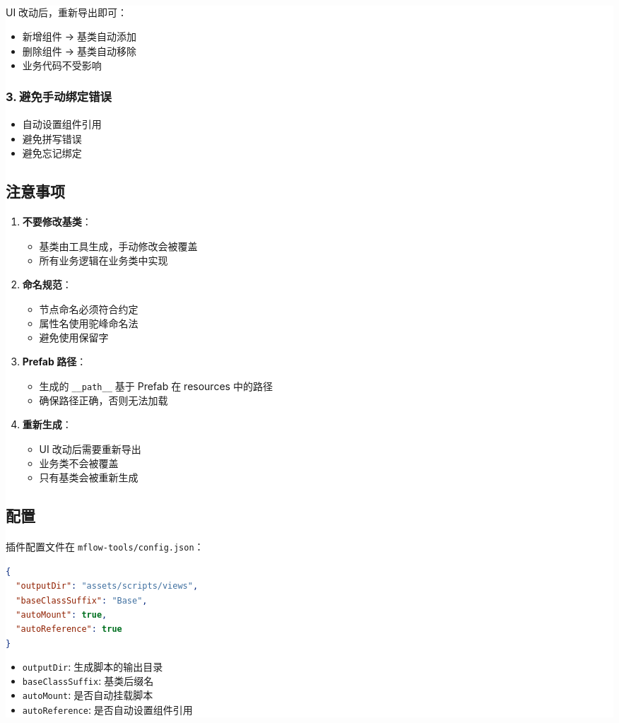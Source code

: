 UI 改动后，重新导出即可：
- 新增组件 → 基类自动添加
- 删除组件 → 基类自动移除
- 业务代码不受影响

### 3. 避免手动绑定错误

- 自动设置组件引用
- 避免拼写错误
- 避免忘记绑定

## 注意事项

1. **不要修改基类**：
   - 基类由工具生成，手动修改会被覆盖
   - 所有业务逻辑在业务类中实现

2. **命名规范**：
   - 节点命名必须符合约定
   - 属性名使用驼峰命名法
   - 避免使用保留字

3. **Prefab 路径**：
   - 生成的 `__path__` 基于 Prefab 在 resources 中的路径
   - 确保路径正确，否则无法加载

4. **重新生成**：
   - UI 改动后需要重新导出
   - 业务类不会被覆盖
   - 只有基类会被重新生成

## 配置

插件配置文件在 `mflow-tools/config.json`：

```json
{
  "outputDir": "assets/scripts/views",
  "baseClassSuffix": "Base",
  "autoMount": true,
  "autoReference": true
}
```

- `outputDir`: 生成脚本的输出目录
- `baseClassSuffix`: 基类后缀名
- `autoMount`: 是否自动挂载脚本
- `autoReference`: 是否自动设置组件引用

